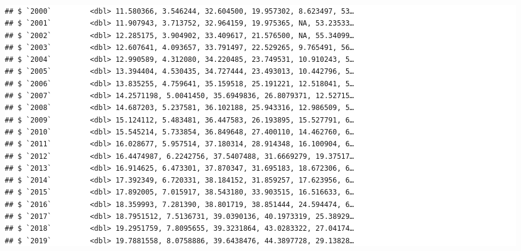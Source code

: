     ## $ `2000`         <dbl> 11.580366, 3.546244, 32.604500, 19.957302, 8.623497, 53…
    ## $ `2001`         <dbl> 11.907943, 3.713752, 32.964159, 19.975365, NA, 53.23533…
    ## $ `2002`         <dbl> 12.285175, 3.904902, 33.409617, 21.576500, NA, 55.34099…
    ## $ `2003`         <dbl> 12.607641, 4.093657, 33.791497, 22.529265, 9.765491, 56…
    ## $ `2004`         <dbl> 12.990589, 4.312080, 34.220485, 23.749531, 10.910243, 5…
    ## $ `2005`         <dbl> 13.394404, 4.530435, 34.727444, 23.493013, 10.442796, 5…
    ## $ `2006`         <dbl> 13.835255, 4.759641, 35.159518, 25.191221, 12.518041, 5…
    ## $ `2007`         <dbl> 14.2571198, 5.0041450, 35.6949836, 26.8079371, 12.52715…
    ## $ `2008`         <dbl> 14.687203, 5.237581, 36.102188, 25.943316, 12.986509, 5…
    ## $ `2009`         <dbl> 15.124112, 5.483481, 36.447583, 26.193895, 15.527791, 6…
    ## $ `2010`         <dbl> 15.545214, 5.733854, 36.849648, 27.400110, 14.462760, 6…
    ## $ `2011`         <dbl> 16.028677, 5.957514, 37.180314, 28.914348, 16.100904, 6…
    ## $ `2012`         <dbl> 16.4474987, 6.2242756, 37.5407488, 31.6669279, 19.37517…
    ## $ `2013`         <dbl> 16.914625, 6.473301, 37.870347, 31.695183, 18.672306, 6…
    ## $ `2014`         <dbl> 17.392349, 6.720331, 38.184152, 31.859257, 17.623956, 6…
    ## $ `2015`         <dbl> 17.892005, 7.015917, 38.543180, 33.903515, 16.516633, 6…
    ## $ `2016`         <dbl> 18.359993, 7.281390, 38.801719, 38.851444, 24.594474, 6…
    ## $ `2017`         <dbl> 18.7951512, 7.5136731, 39.0390136, 40.1973319, 25.38929…
    ## $ `2018`         <dbl> 19.2951759, 7.8095655, 39.3231864, 43.0283322, 27.04174…
    ## $ `2019`         <dbl> 19.7881558, 8.0758886, 39.6438476, 44.3897728, 29.13828…